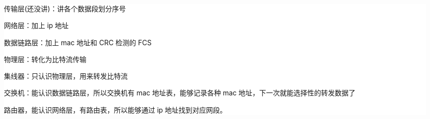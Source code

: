 传输层(还没讲)：讲各个数据段划分序号

网络层：加上 ip 地址

数据链路层：加上 mac 地址和 CRC 检测的 FCS

物理层：转化为比特流传输

集线器：只认识物理层，用来转发比特流

交换机：能认识数据链路层，所以交换机有 mac 地址表，能够记录各种 mac 地址，下一次就能选择性的转发数据了

路由器，能认识网络层，有路由表，所以能够通过 ip 地址找到对应网段。
